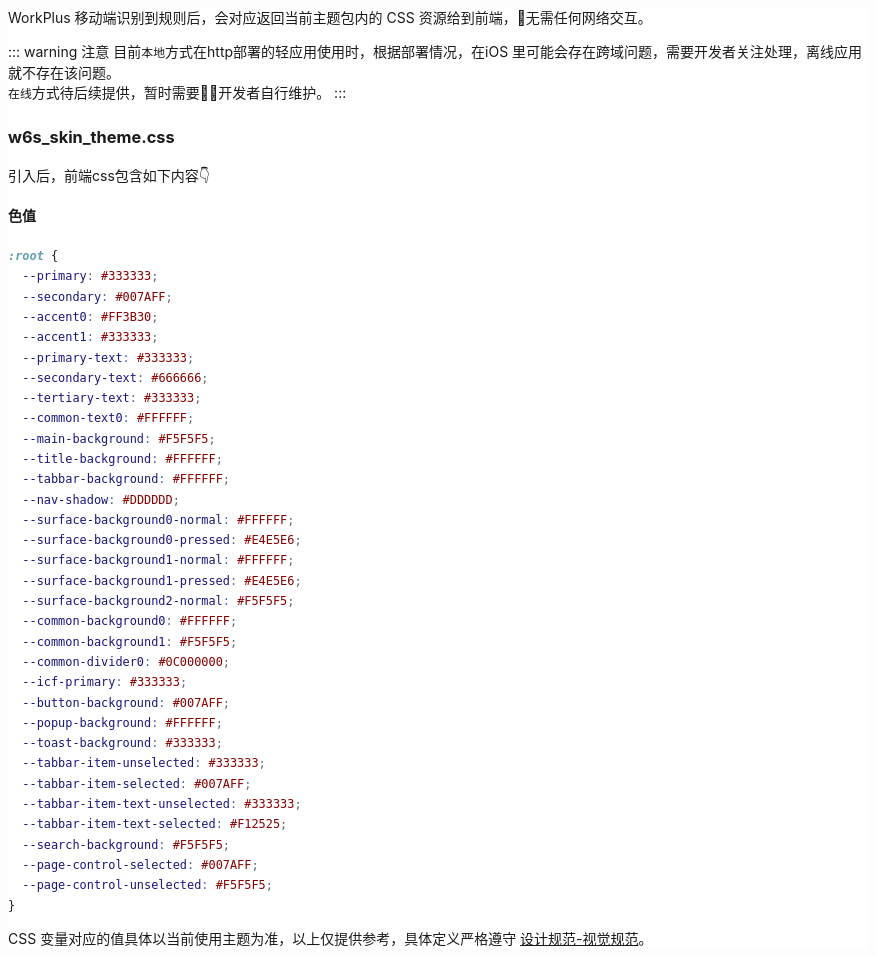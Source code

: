 </CodeWrapper>

WorkPlus 移动端识别到规则后，会对应返回当前主题包内的 CSS 资源给到前端，无需任何网络交互。

::: warning 注意
目前`本地`方式在http部署的轻应用使用时，根据部署情况，在iOS 里可能会存在跨域问题，需要开发者关注处理，离线应用就不存在该问题。
<br/>
`在线`方式待后续提供，暂时需要开发者自行维护。
:::


### w6s\_skin\_theme.css

引入后，前端css包含如下内容👇

#### 色值

```css
:root {
  --primary: #333333;
  --secondary: #007AFF;
  --accent0: #FF3B30;
  --accent1: #333333;
  --primary-text: #333333;
  --secondary-text: #666666;
  --tertiary-text: #333333;
  --common-text0: #FFFFFF;
  --main-background: #F5F5F5;
  --title-background: #FFFFFF;
  --tabbar-background: #FFFFFF;
  --nav-shadow: #DDDDDD;
  --surface-background0-normal: #FFFFFF;
  --surface-background0-pressed: #E4E5E6;
  --surface-background1-normal: #FFFFFF;
  --surface-background1-pressed: #E4E5E6;
  --surface-background2-normal: #F5F5F5;
  --common-background0: #FFFFFF;
  --common-background1: #F5F5F5;
  --common-divider0: #0C000000;
  --icf-primary: #333333;
  --button-background: #007AFF;
  --popup-background: #FFFFFF;
  --toast-background: #333333;
  --tabbar-item-unselected: #333333;
  --tabbar-item-selected: #007AFF;
  --tabbar-item-text-unselected: #333333;
  --tabbar-item-text-selected: #F12525;
  --search-background: #F5F5F5;
  --page-control-selected: #007AFF;
  --page-control-unselected: #F5F5F5;
}
```

CSS 变量对应的值具体以当前使用主题为准，以上仅提供参考，具体定义严格遵守 [设计规范-视觉规范](/design-specification/visual-norms/style.md)。
